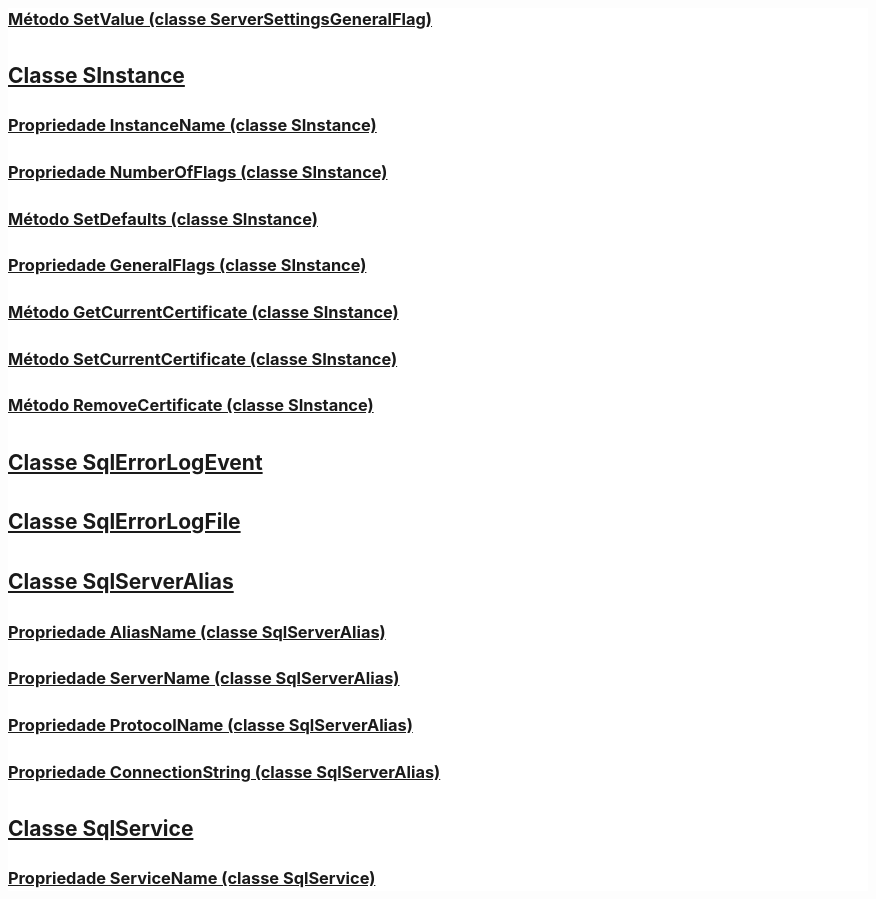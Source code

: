 ### [Método SetValue (classe ServerSettingsGeneralFlag)](../wmi-provider-configuration-classes/serversettingsgeneralflag-class/setvalue-method-serversettingsgeneralflag-class.md)
## [Classe SInstance](../wmi-provider-configuration-classes/sinstance-class/sinstance-class.md)
### [Propriedade InstanceName (classe SInstance)](../wmi-provider-configuration-classes/sinstance-class/instancename-property-sinstance-class.md)
### [Propriedade NumberOfFlags (classe SInstance)](../wmi-provider-configuration-classes/sinstance-class/numberofflags-property-sinstance-class.md)
### [Método SetDefaults (classe SInstance)](../wmi-provider-configuration-classes/sinstance-class/setdefaults-method-sinstance-class.md)
### [Propriedade GeneralFlags (classe SInstance)](../wmi-provider-configuration-classes/sinstance-class/generalflags-property-sinstance-class.md)
### [Método GetCurrentCertificate (classe SInstance)](../wmi-provider-configuration-classes/sinstance-class/getcurrentcertificate-method-sinstance-class.md)
### [Método SetCurrentCertificate (classe SInstance)](../wmi-provider-configuration-classes/sinstance-class/setcurrentcertificate-method-sinstance-class.md)
### [Método RemoveCertificate (classe SInstance)](../wmi-provider-configuration-classes/sinstance-class/removecertificate-method-sinstance-class.md)
## [Classe SqlErrorLogEvent](../wmi-provider-configuration-classes/sqlerrorlogevent-class.md)
## [Classe SqlErrorLogFile](../wmi-provider-configuration-classes/sqlerrorlogfile-class.md)
## [Classe SqlServerAlias](../wmi-provider-configuration-classes/sqlserveralias-class/sqlserveralias-class.md)
### [Propriedade AliasName (classe SqlServerAlias)](../wmi-provider-configuration-classes/sqlserveralias-class/aliasname-property-sqlserveralias-class.md)
### [Propriedade ServerName (classe SqlServerAlias)](../wmi-provider-configuration-classes/sqlserveralias-class/servername-property-sqlserveralias-class.md)
### [Propriedade ProtocolName (classe SqlServerAlias)](../wmi-provider-configuration-classes/sqlserveralias-class/protocolname-property-sqlserveralias-class.md)
### [Propriedade ConnectionString (classe SqlServerAlias)](../wmi-provider-configuration-classes/sqlserveralias-class/connectionstring-property-sqlserveralias-class.md)
## [Classe SqlService](../wmi-provider-configuration-classes/sqlservice-class/sqlservice-class.md)
### [Propriedade ServiceName (classe SqlService)](../wmi-provider-configuration-classes/sqlservice-class/servicename-property-sqlservice-class.md)
